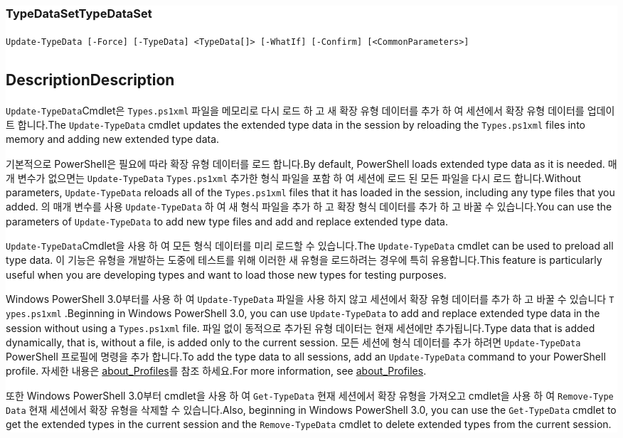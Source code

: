 ### <span data-ttu-id="eefcb-109">TypeDataSet</span><span class="sxs-lookup"><span data-stu-id="eefcb-109">TypeDataSet</span></span>

```
Update-TypeData [-Force] [-TypeData] <TypeData[]> [-WhatIf] [-Confirm] [<CommonParameters>]
```

## <span data-ttu-id="eefcb-110">Description</span><span class="sxs-lookup"><span data-stu-id="eefcb-110">Description</span></span>

<span data-ttu-id="eefcb-111">`Update-TypeData`Cmdlet은 `Types.ps1xml` 파일을 메모리로 다시 로드 하 고 새 확장 유형 데이터를 추가 하 여 세션에서 확장 유형 데이터를 업데이트 합니다.</span><span class="sxs-lookup"><span data-stu-id="eefcb-111">The `Update-TypeData` cmdlet updates the extended type data in the session by reloading the `Types.ps1xml` files into memory and adding new extended type data.</span></span>

<span data-ttu-id="eefcb-112">기본적으로 PowerShell은 필요에 따라 확장 유형 데이터를 로드 합니다.</span><span class="sxs-lookup"><span data-stu-id="eefcb-112">By default, PowerShell loads extended type data as it is needed.</span></span> <span data-ttu-id="eefcb-113">매개 변수가 없으면는 `Update-TypeData` `Types.ps1xml` 추가한 형식 파일을 포함 하 여 세션에 로드 된 모든 파일을 다시 로드 합니다.</span><span class="sxs-lookup"><span data-stu-id="eefcb-113">Without parameters, `Update-TypeData` reloads all of the `Types.ps1xml` files that it has loaded in the session, including any type files that you added.</span></span> <span data-ttu-id="eefcb-114">의 매개 변수를 사용 `Update-TypeData` 하 여 새 형식 파일을 추가 하 고 확장 형식 데이터를 추가 하 고 바꿀 수 있습니다.</span><span class="sxs-lookup"><span data-stu-id="eefcb-114">You can use the parameters of `Update-TypeData` to add new type files and add and replace extended type data.</span></span>

<span data-ttu-id="eefcb-115">`Update-TypeData`Cmdlet을 사용 하 여 모든 형식 데이터를 미리 로드할 수 있습니다.</span><span class="sxs-lookup"><span data-stu-id="eefcb-115">The `Update-TypeData` cmdlet can be used to preload all type data.</span></span> <span data-ttu-id="eefcb-116">이 기능은 유형을 개발하는 도중에 테스트를 위해 이러한 새 유형을 로드하려는 경우에 특히 유용합니다.</span><span class="sxs-lookup"><span data-stu-id="eefcb-116">This feature is particularly useful when you are developing types and want to load those new types for testing purposes.</span></span>

<span data-ttu-id="eefcb-117">Windows PowerShell 3.0부터를 사용 하 여 `Update-TypeData` 파일을 사용 하지 않고 세션에서 확장 유형 데이터를 추가 하 고 바꿀 수 있습니다 `Types.ps1xml` .</span><span class="sxs-lookup"><span data-stu-id="eefcb-117">Beginning in Windows PowerShell 3.0, you can use `Update-TypeData` to add and replace extended type data in the session without using a `Types.ps1xml` file.</span></span> <span data-ttu-id="eefcb-118">파일 없이 동적으로 추가된 유형 데이터는 현재 세션에만 추가됩니다.</span><span class="sxs-lookup"><span data-stu-id="eefcb-118">Type data that is added dynamically, that is, without a file, is added only to the current session.</span></span> <span data-ttu-id="eefcb-119">모든 세션에 형식 데이터를 추가 하려면 `Update-TypeData` PowerShell 프로필에 명령을 추가 합니다.</span><span class="sxs-lookup"><span data-stu-id="eefcb-119">To add the type data to all sessions, add an `Update-TypeData` command to your PowerShell profile.</span></span> <span data-ttu-id="eefcb-120">자세한 내용은 [about_Profiles](../Microsoft.PowerShell.Core/About/about_Profiles.md)를 참조 하세요.</span><span class="sxs-lookup"><span data-stu-id="eefcb-120">For more information, see [about_Profiles](../Microsoft.PowerShell.Core/About/about_Profiles.md).</span></span>

<span data-ttu-id="eefcb-121">또한 Windows PowerShell 3.0부터 cmdlet을 사용 하 여 `Get-TypeData` 현재 세션에서 확장 유형을 가져오고 cmdlet을 사용 하 여 `Remove-TypeData` 현재 세션에서 확장 유형을 삭제할 수 있습니다.</span><span class="sxs-lookup"><span data-stu-id="eefcb-121">Also, beginning in Windows PowerShell 3.0, you can use the `Get-TypeData` cmdlet to get the extended types in the current session and the `Remove-TypeData` cmdlet to delete extended types from the current session.</span></span>
